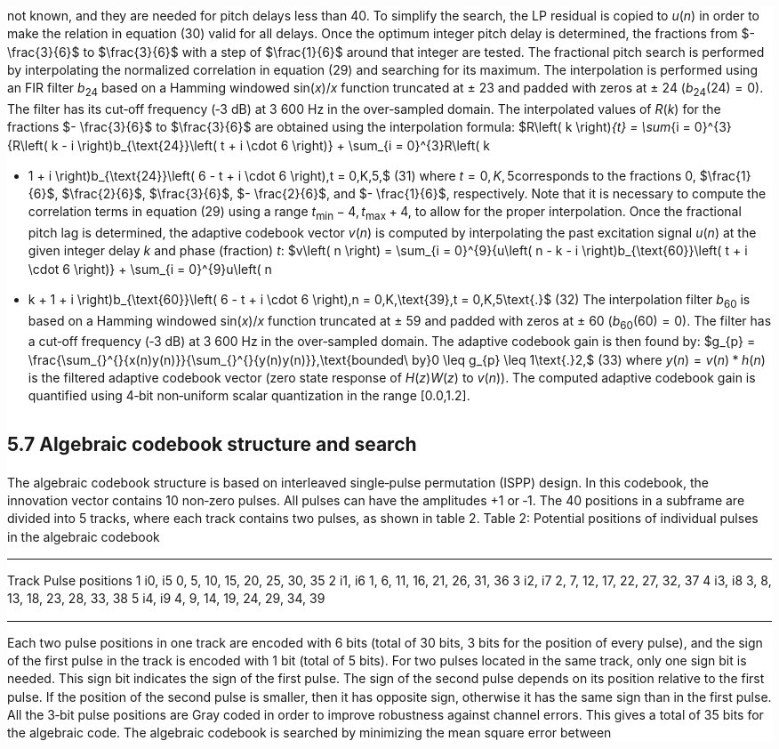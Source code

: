not known, and they are needed for pitch delays less than 40. To simplify the
search, the LP residual is copied to $u(n)$ in order to make the relation in
equation (30) valid for all delays.
Once the optimum integer pitch delay is determined, the fractions from $-
\frac{3}{6}$ to $\frac{3}{6}$ with a step of $\frac{1}{6}$ around that integer
are tested. The fractional pitch search is performed by interpolating the
normalized correlation in equation (29) and searching for its maximum. The
interpolation is performed using an FIR filter $b_{\text{24}}$ based on a
Hamming windowed $\text{sin}\left( x \right)/x$ function truncated at ± 23 and
padded with zeros at ± 24 ($b_{\text{24}}\left( \text{24} \right) = 0$). The
filter has its cut‑off frequency (‑3 dB) at 3 600 Hz in the over‑sampled
domain. The interpolated values of $R\left( k \right)$ for the fractions $-
\frac{3}{6}$ to $\frac{3}{6}$ are obtained using the interpolation formula:
$R\left( k \right)_{t} = \sum_{i = 0}^{3}{R\left( k - i
\right)b_{\text{24}}\left( t + i \cdot 6 \right)} + \sum_{i = 0}^{3}R\left( k
+ 1 + i \right)b_{\text{24}}\left( 6 - t + i \cdot 6 \right),t = 0,K,5,$ (31)
where $t = 0,K,5$corresponds to the fractions 0, $\frac{1}{6}$, $\frac{2}{6}$,
$\frac{3}{6}$, $- \frac{2}{6}$, and $- \frac{1}{6}$, respectively. Note that
it is necessary to compute the correlation terms in equation (29) using a
range $t_{\text{min}} - 4,t_{\text{max}} + 4,$ to allow for the proper
interpolation.
Once the fractional pitch lag is determined, the adaptive codebook vector
$v(n)$ is computed by interpolating the past excitation signal $u(n)$ at the
given integer delay $k$ and phase (fraction) $t$:
$v\left( n \right) = \sum_{i = 0}^{9}{u\left( n - k - i
\right)b_{\text{60}}\left( t + i \cdot 6 \right)} + \sum_{i = 0}^{9}u\left( n
- k + 1 + i \right)b_{\text{60}}\left( 6 - t + i \cdot 6 \right),n =
0,K,\text{39},t = 0,K,5\text{.}$ (32)
The interpolation filter $b_{\text{60}}$ is based on a Hamming windowed
$\text{sin}\left( x \right)/x$ function truncated at ± 59 and padded with
zeros at ± 60 ($b_{\text{60}}\left( \text{60} \right) = 0$). The filter has a
cut‑off frequency (‑3 dB) at 3 600 Hz in the over‑sampled domain.
The adaptive codebook gain is then found by:
$g_{p} = \frac{\sum_{}^{}{x(n)y(n)}}{\sum_{}^{}{y(n)y(n)}},\text{bounded\ by}0
\leq g_{p} \leq 1\text{.}2,$ (33)
where $y(n) = v(n) \ast h(n)$ is the filtered adaptive codebook vector (zero
state response of $H(z)W(z)$ to $v(n)$).
The computed adaptive codebook gain is quantified using 4‑bit non‑uniform
scalar quantization in the range [0.0,1.2].
## 5.7 Algebraic codebook structure and search
The algebraic codebook structure is based on interleaved single‑pulse
permutation (ISPP) design. In this codebook, the innovation vector contains 10
non‑zero pulses. All pulses can have the amplitudes +1 or ‑1. The 40 positions
in a subframe are divided into 5 tracks, where each track contains two pulses,
as shown in table 2.
Table 2: Potential positions of individual pulses in the algebraic codebook
* * *
Track Pulse positions 1 i0, i5 0, 5, 10, 15, 20, 25, 30, 35 2 i1, i6 1, 6, 11,
16, 21, 26, 31, 36 3 i2, i7 2, 7, 12, 17, 22, 27, 32, 37 4 i3, i8 3, 8, 13,
18, 23, 28, 33, 38 5 i4, i9 4, 9, 14, 19, 24, 29, 34, 39
* * *
Each two pulse positions in one track are encoded with 6 bits (total of 30
bits, 3 bits for the position of every pulse), and the sign of the first pulse
in the track is encoded with 1 bit (total of 5 bits).
For two pulses located in the same track, only one sign bit is needed. This
sign bit indicates the sign of the first pulse. The sign of the second pulse
depends on its position relative to the first pulse. If the position of the
second pulse is smaller, then it has opposite sign, otherwise it has the same
sign than in the first pulse.
All the 3‑bit pulse positions are Gray coded in order to improve robustness
against channel errors. This gives a total of 35 bits for the algebraic code.
The algebraic codebook is searched by minimizing the mean square error between